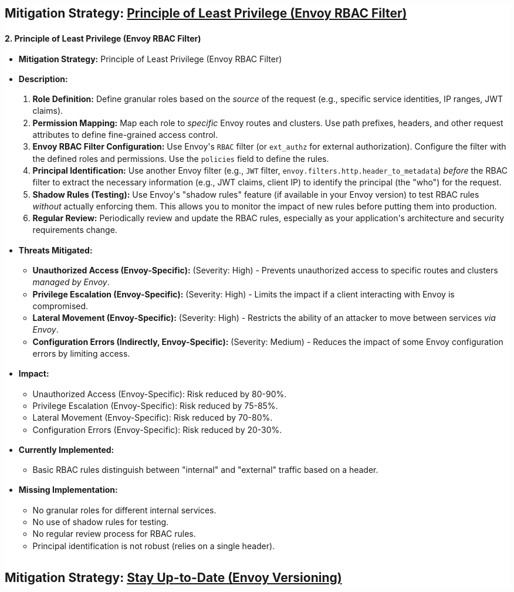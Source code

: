 ## Mitigation Strategy: [Principle of Least Privilege (Envoy RBAC Filter)](./mitigation_strategies/principle_of_least_privilege__envoy_rbac_filter_.md)

**2. Principle of Least Privilege (Envoy RBAC Filter)**

*   **Mitigation Strategy:** Principle of Least Privilege (Envoy RBAC Filter)

*   **Description:**
    1.  **Role Definition:** Define granular roles based on the *source* of the request (e.g., specific service identities, IP ranges, JWT claims).
    2.  **Permission Mapping:** Map each role to *specific* Envoy routes and clusters.  Use path prefixes, headers, and other request attributes to define fine-grained access control.
    3.  **Envoy RBAC Filter Configuration:** Use Envoy's `RBAC` filter (or `ext_authz` for external authorization).  Configure the filter with the defined roles and permissions.  Use the `policies` field to define the rules.
    4.  **Principal Identification:** Use another Envoy filter (e.g., `JWT` filter, `envoy.filters.http.header_to_metadata`) *before* the RBAC filter to extract the necessary information (e.g., JWT claims, client IP) to identify the principal (the "who") for the request.
    5.  **Shadow Rules (Testing):** Use Envoy's "shadow rules" feature (if available in your Envoy version) to test RBAC rules *without* actually enforcing them.  This allows you to monitor the impact of new rules before putting them into production.
    6.  **Regular Review:** Periodically review and update the RBAC rules, especially as your application's architecture and security requirements change.

*   **Threats Mitigated:**
    *   **Unauthorized Access (Envoy-Specific):** (Severity: High) - Prevents unauthorized access to specific routes and clusters *managed by Envoy*.
    *   **Privilege Escalation (Envoy-Specific):** (Severity: High) - Limits the impact if a client interacting with Envoy is compromised.
    *   **Lateral Movement (Envoy-Specific):** (Severity: High) - Restricts the ability of an attacker to move between services *via Envoy*.
    *   **Configuration Errors (Indirectly, Envoy-Specific):** (Severity: Medium) - Reduces the impact of some Envoy configuration errors by limiting access.

*   **Impact:**
    *   Unauthorized Access (Envoy-Specific): Risk reduced by 80-90%.
    *   Privilege Escalation (Envoy-Specific): Risk reduced by 75-85%.
    *   Lateral Movement (Envoy-Specific): Risk reduced by 70-80%.
    *   Configuration Errors (Envoy-Specific): Risk reduced by 20-30%.

*   **Currently Implemented:**
    *   Basic RBAC rules distinguish between "internal" and "external" traffic based on a header.

*   **Missing Implementation:**
    *   No granular roles for different internal services.
    *   No use of shadow rules for testing.
    *   No regular review process for RBAC rules.
    *   Principal identification is not robust (relies on a single header).

## Mitigation Strategy: [Stay Up-to-Date (Envoy Versioning)](./mitigation_strategies/stay_up-to-date__envoy_versioning_.md)
